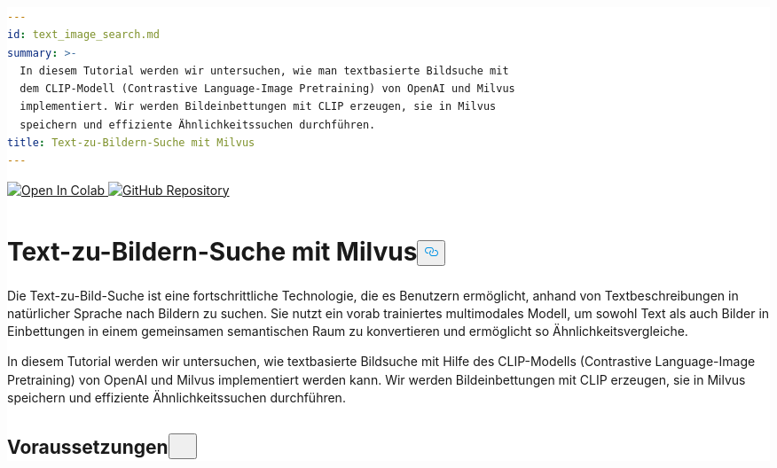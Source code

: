 ```yaml
---
id: text_image_search.md
summary: >-
  In diesem Tutorial werden wir untersuchen, wie man textbasierte Bildsuche mit
  dem CLIP-Modell (Contrastive Language-Image Pretraining) von OpenAI und Milvus
  implementiert. Wir werden Bildeinbettungen mit CLIP erzeugen, sie in Milvus
  speichern und effiziente Ähnlichkeitssuchen durchführen.
title: Text-zu-Bildern-Suche mit Milvus
---
```

<p><a href="https://colab.research.google.com/github/milvus-io/bootcamp/blob/master/bootcamp/tutorials/quickstart/text_image_search_with_milvus.ipynb" target="_parent">
<img translate="no" src="https://colab.research.google.com/assets/colab-badge.svg" alt="Open In Colab"/>
</a>
<a href="https://github.com/milvus-io/bootcamp/blob/master/bootcamp/tutorials/quickstart/text_image_search_with_milvus.ipynb" target="_blank">
<img translate="no" src="https://img.shields.io/badge/View%20on%20GitHub-555555?style=flat&logo=github&logoColor=white" alt="GitHub Repository"/>
</a></p>
<h1 id="Text-to-Image-Search-with-Milvus" class="common-anchor-header">Text-zu-Bildern-Suche mit Milvus<button data-href="#Text-to-Image-Search-with-Milvus" class="anchor-icon" translate="no">
      <svg translate="no"
        aria-hidden="true"
        focusable="false"
        height="20"
        version="1.1"
        viewBox="0 0 16 16"
        width="16"
      >
        <path
          fill="#0092E4"
          fill-rule="evenodd"
          d="M4 9h1v1H4c-1.5 0-3-1.69-3-3.5S2.55 3 4 3h4c1.45 0 3 1.69 3 3.5 0 1.41-.91 2.72-2 3.25V8.59c.58-.45 1-1.27 1-2.09C10 5.22 8.98 4 8 4H4c-.98 0-2 1.22-2 2.5S3 9 4 9zm9-3h-1v1h1c1 0 2 1.22 2 2.5S13.98 12 13 12H9c-.98 0-2-1.22-2-2.5 0-.83.42-1.64 1-2.09V6.25c-1.09.53-2 1.84-2 3.25C6 11.31 7.55 13 9 13h4c1.45 0 3-1.69 3-3.5S14.5 6 13 6z"
        ></path>
      </svg>
    </button></h1><p>Die Text-zu-Bild-Suche ist eine fortschrittliche Technologie, die es Benutzern ermöglicht, anhand von Textbeschreibungen in natürlicher Sprache nach Bildern zu suchen. Sie nutzt ein vorab trainiertes multimodales Modell, um sowohl Text als auch Bilder in Einbettungen in einem gemeinsamen semantischen Raum zu konvertieren und ermöglicht so Ähnlichkeitsvergleiche.</p>
<p>In diesem Tutorial werden wir untersuchen, wie textbasierte Bildsuche mit Hilfe des CLIP-Modells (Contrastive Language-Image Pretraining) von OpenAI und Milvus implementiert werden kann. Wir werden Bildeinbettungen mit CLIP erzeugen, sie in Milvus speichern und effiziente Ähnlichkeitssuchen durchführen.</p>
<h2 id="Prerequisites" class="common-anchor-header">Voraussetzungen<button data-href="#Prerequisites" class="anchor-icon" translate="no">
      <svg translate="no"
        aria-hidden="true"
        focusable="false"
        height="20"
        version="1.1"
        viewBox="0 0 16 16"
        width="16"
      >
        <path
          fill="#0092E4"
          fill-rule="evenodd"